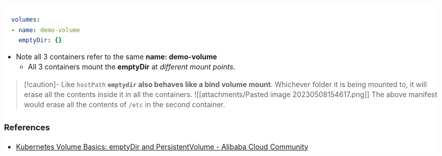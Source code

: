 ```yaml

  volumes:
  - name: demo-volume
    emptyDir: {}
```
- Note all 3 containers refer to the same **name: demo-volume**
	- All 3 containers mount the **emptyDir** at *different mount points*.

> [!caution]- Like `hostPath` **`emptydir` also behaves like a bind volume mount**.
> Whichever folder it is being mounted to, it will erase all the contents inside it in all the containers.
> ![[attachments/Pasted image 20230508154617.png]]
> The above manifest would erase all the contents of `/etc` in the second container. 

### References 
- [Kubernetes Volume Basics: emptyDir and PersistentVolume - Alibaba Cloud Community](https://www.alibabacloud.com/blog/kubernetes-volume-basics-emptydir-and-persistentvolume_594834)